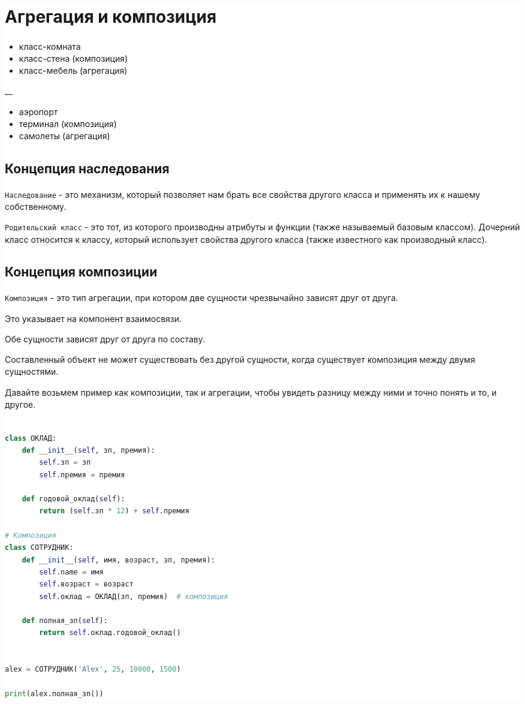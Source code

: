 # Агрегация и композиция


* класс-комната
* класс-стена (композиция)
* класс-мебель (агрегация)

__

* аэропорт
* терминал (композиция)
* самолеты (агрегация)


## Концепция наследования

`Наследование` - это механизм, который позволяет нам брать все свойства другого класса и применять их к нашему собственному.

`Родительский класс` - это тот, из которого производны атрибуты и функции (также называемый базовым классом). Дочерний класс относится к классу, который использует свойства другого класса (также известного как производный класс).

## Концепция композиции

`Композиция` - это тип агрегации, при котором две сущности чрезвычайно зависят друг от друга.

Это указывает на компонент взаимосвязи.

Обе сущности зависят друг от друга по составу.

Составленный объект не может существовать без другой сущности, когда существует композиция между двумя сущностями.

Давайте возьмем пример как композиции, так и агрегации, чтобы увидеть разницу между ними и точно понять и то, и другое.

```python

class ОКЛАД:
    def __init__(self, зп, премия):
        self.зп = зп
        self.премия = премия

    def годовой_оклад(self):
        return (self.зп * 12) + self.премия

# Композиция
class СОТРУДНИК:
    def __init__(self, имя, возраст, зп, премия):
        self.name = имя
        self.возраст = возраст
        self.оклад = ОКЛАД(зп, премия)  # композиция

    def полная_зп(self):
        return self.оклад.годовой_оклад()


alex = СОТРУДНИК('Alex', 25, 10000, 1500)

print(alex.полная_зп())

```

